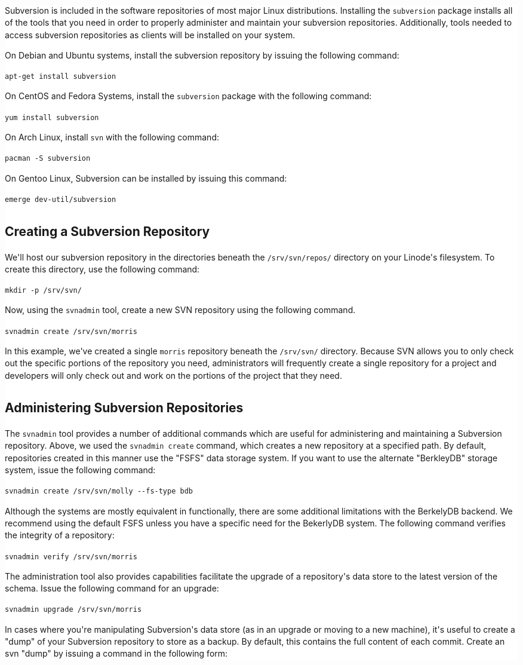 Subversion is included in the software repositories of most major Linux distributions. Installing the `subversion` package installs all of the tools that you need in order to properly administer and maintain your subversion repositories. Additionally, tools needed to access subversion repositories as clients will be installed on your system.

On Debian and Ubuntu systems, install the subversion repository by issuing the following command:

    apt-get install subversion

On CentOS and Fedora Systems, install the `subversion` package with the following command:

    yum install subversion

On Arch Linux, install `svn` with the following command:

    pacman -S subversion

On Gentoo Linux, Subversion can be installed by issuing this command:

    emerge dev-util/subversion

## Creating a Subversion Repository

We'll host our subversion repository in the directories beneath the `/srv/svn/repos/` directory on your Linode's filesystem. To create this directory, use the following command:

    mkdir -p /srv/svn/

Now, using the `svnadmin` tool, create a new SVN repository using the following command.

    svnadmin create /srv/svn/morris

In this example, we've created a single `morris` repository beneath the `/srv/svn/` directory. Because SVN allows you to only check out the specific portions of the repository you need, administrators will frequently create a single repository for a project and developers will only check out and work on the portions of the project that they need.

## Administering Subversion Repositories

The `svnadmin` tool provides a number of additional commands which are useful for administering and maintaining a Subversion repository. Above, we used the `svnadmin create` command, which creates a new repository at a specified path. By default, repositories created in this manner use the "FSFS" data storage system. If you want to use the alternate "BerkleyDB" storage system, issue the following command:

    svnadmin create /srv/svn/molly --fs-type bdb

Although the systems are mostly equivalent in functionally, there are some additional limitations with the BerkelyDB backend. We recommend using the default FSFS unless you have a specific need for the BekerlyDB system. The following command verifies the integrity of a repository:

    svnadmin verify /srv/svn/morris

The administration tool also provides capabilities facilitate the upgrade of a repository's data store to the latest version of the schema. Issue the following command for an upgrade:

    svnadmin upgrade /srv/svn/morris

In cases where you're manipulating Subversion's data store (as in an upgrade or moving to a new machine), it's useful to create a "dump" of your Subversion repository to store as a backup. By default, this contains the full content of each commit. Create an svn "dump" by issuing a command in the following form:

